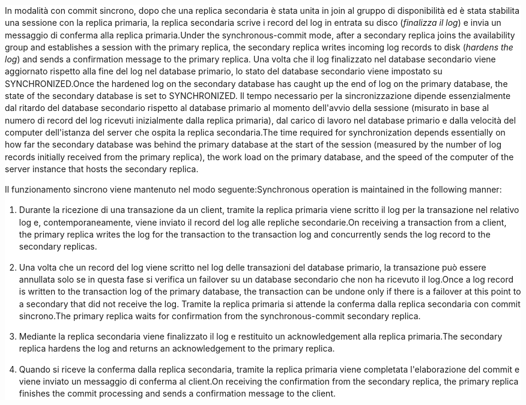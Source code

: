  <span data-ttu-id="645f4-199">In modalità con commit sincrono, dopo che una replica secondaria è stata unita in join al gruppo di disponibilità ed è stata stabilita una sessione con la replica primaria, la replica secondaria scrive i record del log in entrata su disco (*finalizza il log*) e invia un messaggio di conferma alla replica primaria.</span><span class="sxs-lookup"><span data-stu-id="645f4-199">Under the synchronous-commit mode, after a secondary replica joins the availability group and establishes a session with the primary replica, the secondary replica writes incoming log records to disk (*hardens the log*) and sends a confirmation message to the primary replica.</span></span> <span data-ttu-id="645f4-200">Una volta che il log finalizzato nel database secondario viene aggiornato rispetto alla fine del log nel database primario, lo stato del database secondario viene impostato su SYNCHRONIZED.</span><span class="sxs-lookup"><span data-stu-id="645f4-200">Once the hardened log on the secondary database has caught up the end of log on the primary database, the state of the secondary database is set to SYNCHRONIZED.</span></span> <span data-ttu-id="645f4-201">Il tempo necessario per la sincronizzazione dipende essenzialmente dal ritardo del database secondario rispetto al database primario al momento dell'avvio della sessione (misurato in base al numero di record del log ricevuti inizialmente dalla replica primaria), dal carico di lavoro nel database primario e dalla velocità del computer dell'istanza del server che ospita la replica secondaria.</span><span class="sxs-lookup"><span data-stu-id="645f4-201">The time required for synchronization depends essentially on how far the secondary database was behind the primary database at the start of the session (measured by the number of log records initially received from the primary replica), the work load on the primary database, and the speed of the computer of the server instance that hosts the secondary replica.</span></span>

 <span data-ttu-id="645f4-202">Il funzionamento sincrono viene mantenuto nel modo seguente:</span><span class="sxs-lookup"><span data-stu-id="645f4-202">Synchronous operation is maintained in the following manner:</span></span>

1.  <span data-ttu-id="645f4-203">Durante la ricezione di una transazione da un client, tramite la replica primaria viene scritto il log per la transazione nel relativo log e, contemporaneamente, viene inviato il record del log alle repliche secondarie.</span><span class="sxs-lookup"><span data-stu-id="645f4-203">On receiving a transaction from a client, the primary replica writes the log for the transaction to the transaction log and concurrently sends the log record to the secondary replicas.</span></span>

2.  <span data-ttu-id="645f4-204">Una volta che un record del log viene scritto nel log delle transazioni del database primario, la transazione può essere annullata solo se in questa fase si verifica un failover su un database secondario che non ha ricevuto il log.</span><span class="sxs-lookup"><span data-stu-id="645f4-204">Once a log record is written to the transaction log of the primary database, the transaction can be undone only if there is a failover at this point to a secondary that did not receive the log.</span></span> <span data-ttu-id="645f4-205">Tramite la replica primaria si attende la conferma dalla replica secondaria con commit sincrono.</span><span class="sxs-lookup"><span data-stu-id="645f4-205">The primary replica waits for confirmation from the synchronous-commit secondary replica.</span></span>

3.  <span data-ttu-id="645f4-206">Mediante la replica secondaria viene finalizzato il log e restituito un acknowledgement alla replica primaria.</span><span class="sxs-lookup"><span data-stu-id="645f4-206">The secondary replica hardens the log and returns an acknowledgement to the primary replica.</span></span>

4.  <span data-ttu-id="645f4-207">Quando si riceve la conferma dalla replica secondaria, tramite la replica primaria viene completata l'elaborazione del commit e viene inviato un messaggio di conferma al client.</span><span class="sxs-lookup"><span data-stu-id="645f4-207">On receiving the confirmation from the secondary replica, the primary replica finishes the commit processing and sends a confirmation message to the client.</span></span>

